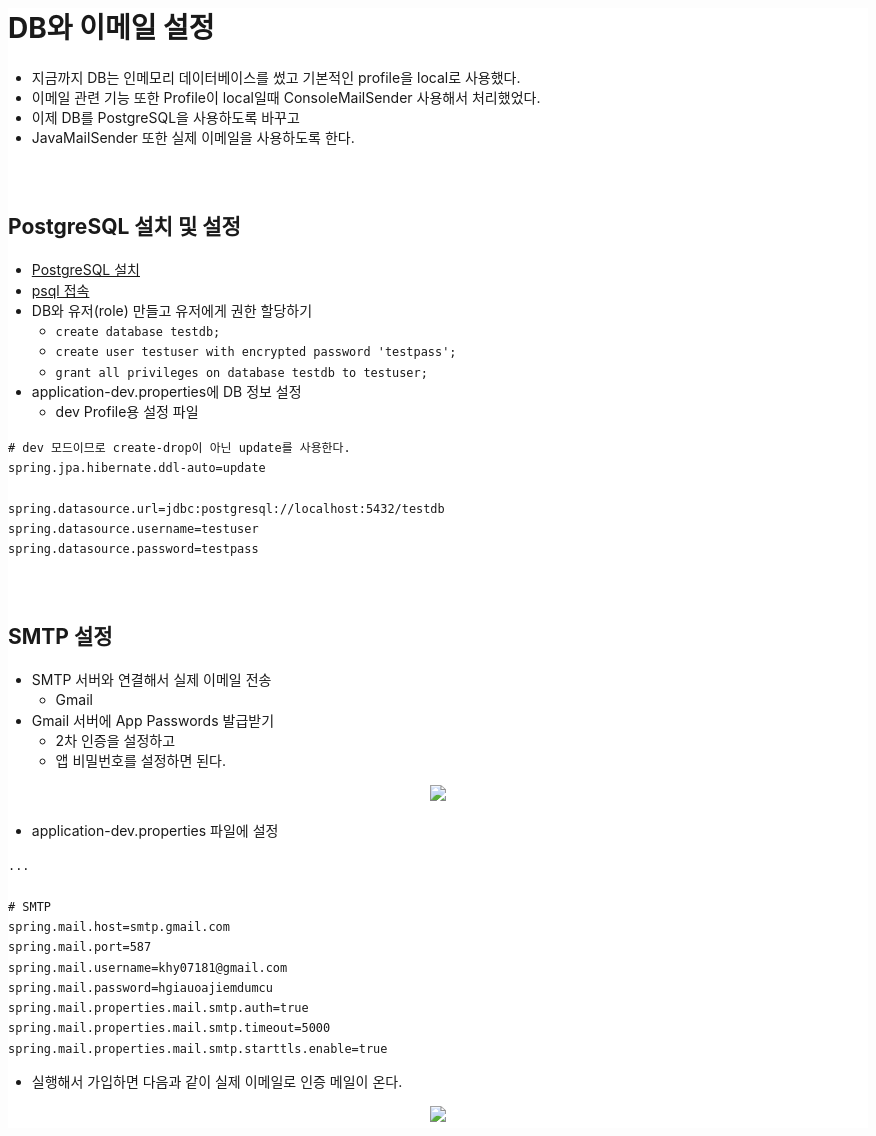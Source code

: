 # DB와 이메일 설정
- 지금까지 DB는 인메모리 데이터베이스를 썼고 기본적인 profile을 local로 사용했다.
- 이메일 관련 기능 또한 Profile이 local일때 ConsoleMailSender 사용해서 처리했었다.
- 이제 DB를 PostgreSQL을 사용하도록 바꾸고 
- JavaMailSender 또한 실제 이메일을 사용하도록 한다.
<br>

## PostgreSQL 설치 및 설정
- [PostgreSQL 설치](https://www.postgresql.org/download/)
- [psql 접속](https://www.postgresqltutorial.com/connect-to-postgresql-database/)
- DB와 유저(role) 만들고 유저에게 권한 할당하기
    * `create database testdb;`
    * `create user testuser with encrypted password 'testpass';`
    * `grant all privileges on database testdb to testuser;`
- application-dev.properties에 DB 정보 설정
    * dev Profile용 설정 파일
```properties
# dev 모드이므로 create-drop이 아닌 update를 사용한다.
spring.jpa.hibernate.ddl-auto=update

spring.datasource.url=jdbc:postgresql://localhost:5432/testdb
spring.datasource.username=testuser
spring.datasource.password=testpass
```
<br>

## SMTP 설정
- SMTP 서버와 연결해서 실제 이메일 전송
    * Gmail
- Gmail 서버에 App Passwords 발급받기
    * 2차 인증을 설정하고
    * 앱 비밀번호를 설정하면 된다.
<p align="center"><img src = "https://github.com/khy07181/TIL/blob/master/Spring_SpringBoot/img/db_email_setting_1.jpg"></p>

- application-dev.properties 파일에 설정
```properties
...

# SMTP
spring.mail.host=smtp.gmail.com
spring.mail.port=587
spring.mail.username=khy07181@gmail.com
spring.mail.password=hgiauoajiemdumcu
spring.mail.properties.mail.smtp.auth=true
spring.mail.properties.mail.smtp.timeout=5000
spring.mail.properties.mail.smtp.starttls.enable=true
```
- 실행해서 가입하면 다음과 같이 실제 이메일로 인증 메일이 온다.
<p align="center"><img src = "https://github.com/khy07181/TIL/blob/master/Spring_SpringBoot/img/db_email_setting_2.jpg"></p>
